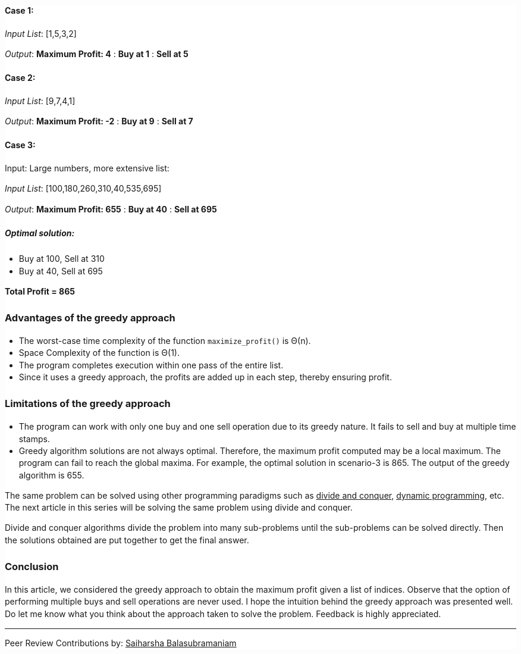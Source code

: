 #### Case 1:
*Input List*: [1,5,3,2]

*Output*: **Maximum Profit: 4** : **Buy at 1** : **Sell at 5**

#### Case 2:
*Input List*: [9,7,4,1]

*Output*: **Maximum Profit: -2** : **Buy at 9** : **Sell at 7**

#### Case 3:
Input: Large numbers, more extensive list:

*Input List*: [100,180,260,310,40,535,695]

*Output*: **Maximum Profit: 655** : **Buy at 40** : **Sell at 695**

##### Optimal solution:
- Buy at 100, Sell at 310
- Buy at 40, Sell at 695

**Total Profit = 865**

### Advantages of the greedy approach
- The worst-case time complexity of the function `maximize_profit()` is Θ(n).
- Space Complexity of the function is Θ(1).
- The program completes execution within one pass of the entire list.
- Since it uses a greedy approach, the profits are added up in each step, thereby ensuring profit.
  
### Limitations of the greedy approach
- The program can work with only one buy and one sell operation due to its greedy nature. It fails to sell and buy at multiple time stamps.
- Greedy algorithm solutions are not always optimal. Therefore, the maximum profit computed may be a local maximum. The program can fail to reach the global maxima. For example, the optimal solution in scenario-3 is 865. The output of the greedy algorithm is 655. 

The same problem can be solved using other programming paradigms such as [divide and conquer](https://en.wikipedia.org/wiki/Divide-and-conquer_algorithm), [dynamic programming](https://en.wikipedia.org/wiki/Dynamic_programming), etc. The next article in this series will be solving the same problem using divide and conquer. 

Divide and conquer algorithms divide the problem into many sub-problems until the sub-problems can be solved directly. Then the solutions obtained are put together to get the final answer. 

### Conclusion
In this article, we considered the greedy approach to obtain the maximum profit given a list of indices. Observe that the option of performing multiple buys and sell operations are never used. I hope the intuition behind the greedy approach was presented well. Do let me know what you think about the approach taken to solve the problem. Feedback is highly appreciated.

---
Peer Review Contributions by: [Saiharsha Balasubramaniam](/authors/saiharsha-balasubramaniam/)